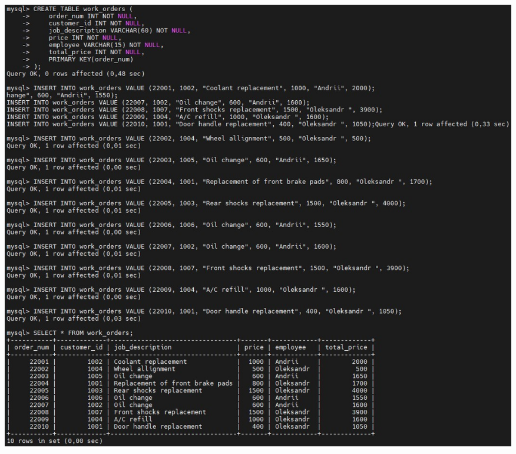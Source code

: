 ![Screenshot4](https://github.com/Soubi8/DevOps_online_Vinnytsia_2022Q1Q2/blob/main/m7/task7.1/Screenshots/4.jpg)
